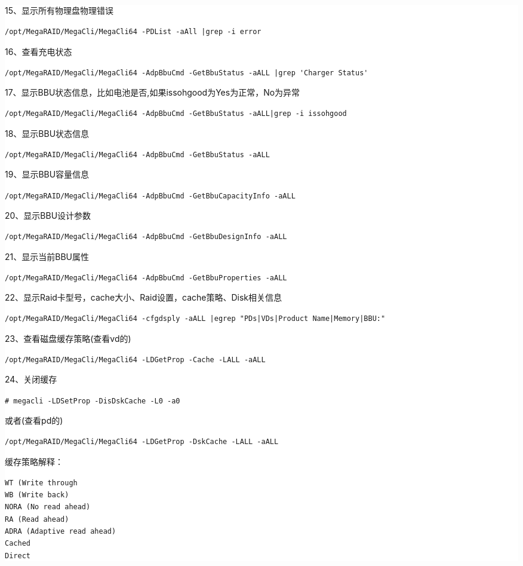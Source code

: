 15、显示所有物理盘物理错误
```
/opt/MegaRAID/MegaCli/MegaCli64 -PDList -aAll |grep -i error
```

16、查看充电状态
```
/opt/MegaRAID/MegaCli/MegaCli64 -AdpBbuCmd -GetBbuStatus -aALL |grep 'Charger Status'
```

17、显示BBU状态信息，比如电池是否,如果issohgood为Yes为正常，No为异常
```
/opt/MegaRAID/MegaCli/MegaCli64 -AdpBbuCmd -GetBbuStatus -aALL|grep -i issohgood
```

18、显示BBU状态信息
```
/opt/MegaRAID/MegaCli/MegaCli64 -AdpBbuCmd -GetBbuStatus -aALL
```

19、显示BBU容量信息
```
/opt/MegaRAID/MegaCli/MegaCli64 -AdpBbuCmd -GetBbuCapacityInfo -aALL
```

20、显示BBU设计参数
```
/opt/MegaRAID/MegaCli/MegaCli64 -AdpBbuCmd -GetBbuDesignInfo -aALL
```

21、显示当前BBU属性
```
/opt/MegaRAID/MegaCli/MegaCli64 -AdpBbuCmd -GetBbuProperties -aALL
```

22、显示Raid卡型号，cache大小、Raid设置，cache策略、Disk相关信息
```
/opt/MegaRAID/MegaCli/MegaCli64 -cfgdsply -aALL |egrep "PDs|VDs|Product Name|Memory|BBU:"
```

23、查看磁盘缓存策略(查看vd的)
```
/opt/MegaRAID/MegaCli/MegaCli64 -LDGetProp -Cache -LALL -aALL
```

24、关闭缓存
```
# megacli -LDSetProp -DisDskCache -L0 -a0
```
或者(查看pd的)
```
/opt/MegaRAID/MegaCli/MegaCli64 -LDGetProp -DskCache -LALL -aALL
```
缓存策略解释：
```
WT (Write through
WB (Write back)
NORA (No read ahead)
RA (Read ahead)
ADRA (Adaptive read ahead)
Cached
Direct
```
